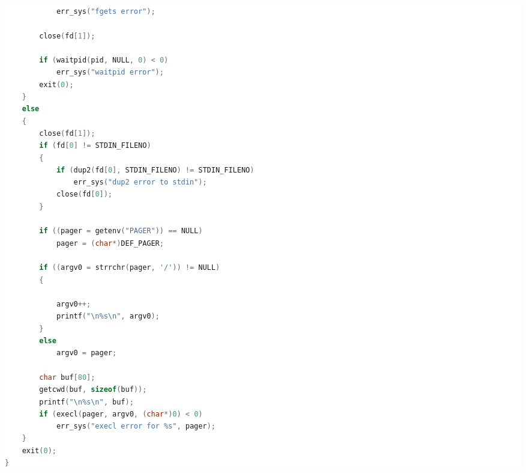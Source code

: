 ```cpp
            err_sys("fgets error");

        close(fd[1]);

        if (waitpid(pid, NULL, 0) < 0)
            err_sys("waitpid error");
        exit(0);
    }
    else
    {
        close(fd[1]);
        if (fd[0] != STDIN_FILENO)
        {
            if (dup2(fd[0], STDIN_FILENO) != STDIN_FILENO)
                err_sys("dup2 error to stdin");
            close(fd[0]);
        }

        if ((pager = getenv("PAGER")) == NULL)
            pager = (char*)DEF_PAGER;

        if ((argv0 = strrchr(pager, '/')) != NULL)
        {

            argv0++;
            printf("\n%s\n", argv0);
        }
        else
            argv0 = pager;

        char buf[80];
        getcwd(buf, sizeof(buf));
        printf("\n%s\n", buf);
        if (execl(pager, argv0, (char*)0) < 0)
            err_sys("execl error for %s", pager);
    }
    exit(0);
}
```
